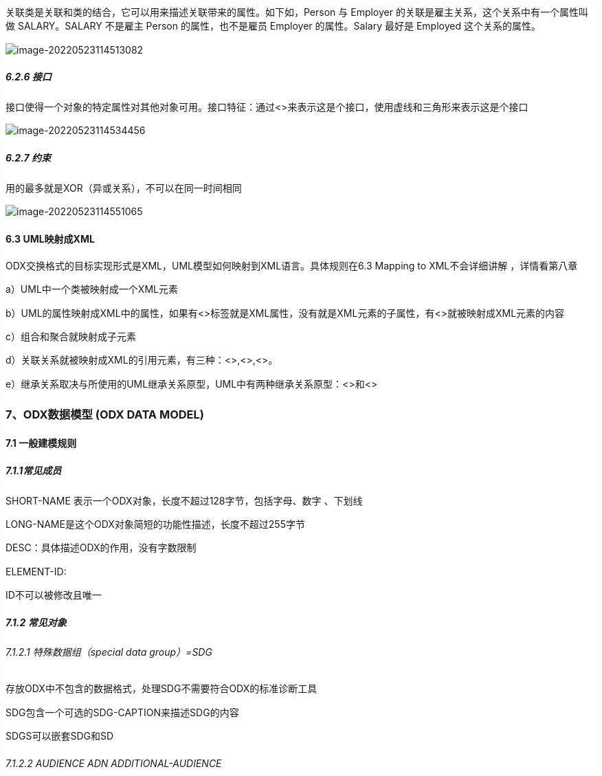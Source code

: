 关联类是关联和类的结合，它可以用来描述关联带来的属性。如下如，Person 与 Employer 的关联是雇主关系，这个关系中有一个属性叫做 SALARY。SALARY 不是雇主 Person 的属性，也不是雇员 Employer 的属性。Salary 最好是 Employed 这个关系的属性。

![image-20220523114513082](C:\Users\ATYC\AppData\Roaming\Typora\typora-user-images\image-20220523114513082.png)

##### 6.2.6 接口

接口使得一个对象的特定属性对其他对象可用。接口特征：通过<<interface>>来表示这是个接口，使用虚线和三角形来表示这是个接口

![image-20220523114534456](C:\Users\ATYC\AppData\Roaming\Typora\typora-user-images\image-20220523114534456.png)

##### 6.2.7 约束

用的最多就是XOR（异或关系），不可以在同一时间相同

![image-20220523114551065](C:\Users\ATYC\AppData\Roaming\Typora\typora-user-images\image-20220523114551065.png)

#### 6.3 UML映射成XML

ODX交换格式的目标实现形式是XML，UML模型如何映射到XML语言。具体规则在6.3 Mapping to XML不会详细讲解 ，详情看第八章

a）UML中一个类被映射成一个XML元素

b）UML的属性映射成XML中的属性，如果有<<attr>>标签就是XML属性，没有就是XML元素的子属性，有<<content>>就被映射成XML元素的内容

c）组合和聚合就映射成子元素

d）关联关系就被映射成XML的引用元素，有三种：<<snref>>,<<snpathref>>,<<odxlink>>。

e）继承关系取决与所使用的UML继承关系原型，UML中有两种继承关系原型：<<impl-child>>和<<impl-parent>>

### 7、ODX数据模型 (ODX DATA MODEL)

#### 7.1 一般建模规则

##### 7.1.1常见成员

SHORT-NAME 表示一个ODX对象，长度不超过128字节，包括字母、数字 、下划线

LONG-NAME是这个ODX对象简短的功能性描述，长度不超过255字节

DESC：具体描述ODX的作用，没有字数限制

ELEMENT-ID:

ID不可以被修改且唯一

##### 7.1.2 常见对象

###### 7.1.2.1 特殊数据组（special data group）=SDG

存放ODX中不包含的数据格式，处理SDG不需要符合ODX的标准诊断工具

SDG包含一个可选的SDG-CAPTION来描述SDG的内容

SDGS可以嵌套SDG和SD

###### 7.1.2.2 AUDIENCE  ADN ADDITIONAL-AUDIENCE
